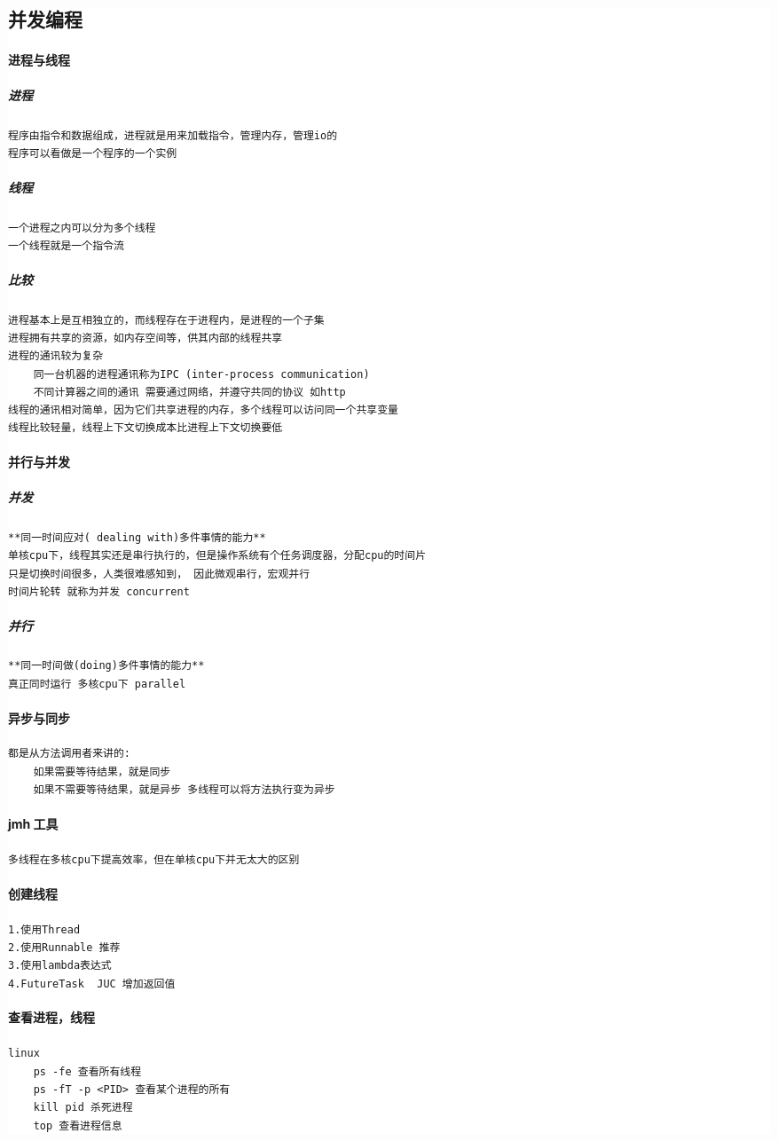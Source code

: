 ## 并发编程

#### 进程与线程
##### 进程
    程序由指令和数据组成，进程就是用来加载指令，管理内存，管理io的
    程序可以看做是一个程序的一个实例

##### 线程
    一个进程之内可以分为多个线程
    一个线程就是一个指令流 
##### 比较
    进程基本上是互相独立的，而线程存在于进程内，是进程的一个子集
    进程拥有共享的资源，如内存空间等，供其内部的线程共享
    进程的通讯较为复杂
        同一台机器的进程通讯称为IPC (inter-process communication)
        不同计算器之间的通讯 需要通过网络，并遵守共同的协议 如http
    线程的通讯相对简单，因为它们共享进程的内存，多个线程可以访问同一个共享变量
    线程比较轻量，线程上下文切换成本比进程上下文切换要低

#### 并行与并发
##### 并发
    **同一时间应对( dealing with)多件事情的能力**
    单核cpu下，线程其实还是串行执行的，但是操作系统有个任务调度器，分配cpu的时间片
    只是切换时间很多，人类很难感知到， 因此微观串行，宏观并行
    时间片轮转 就称为并发 concurrent
##### 并行
    **同一时间做(doing)多件事情的能力**
    真正同时运行 多核cpu下 parallel


#### 异步与同步
    都是从方法调用者来讲的:
        如果需要等待结果，就是同步
        如果不需要等待结果，就是异步 多线程可以将方法执行变为异步
        
#### jmh 工具
    多线程在多核cpu下提高效率，但在单核cpu下并无太大的区别


#### 创建线程
    1.使用Thread  
    2.使用Runnable 推荐
    3.使用lambda表达式
    4.FutureTask  JUC 增加返回值
    
#### 查看进程，线程
    linux
        ps -fe 查看所有线程
        ps -fT -p <PID> 查看某个进程的所有
        kill pid 杀死进程
        top 查看进程信息
        